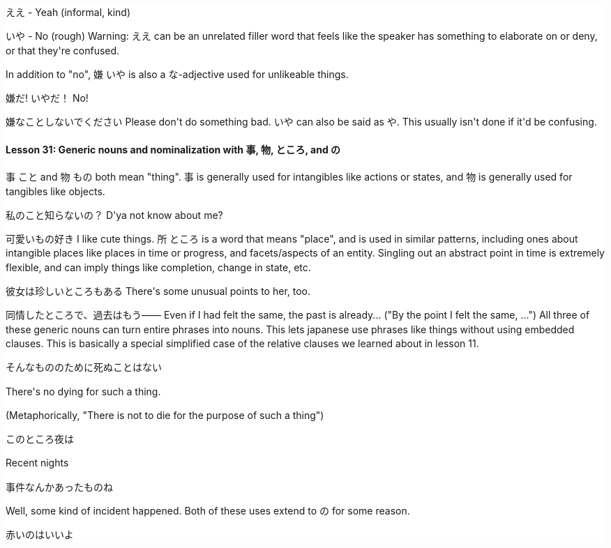   

ええ - Yeah (informal, kind)  

いや - No (rough)
Warning: ええ can be an unrelated filler word that feels like the speaker has something to elaborate on or deny, or that they're confused.


In addition to "no", 嫌 いや is also a な-adjective used for unlikeable things.


嫌だ! いやだ！ No!  

嫌なことしないでください Please don't do something bad.
いや can also be said as や. This usually isn't done if it'd be confusing.




#### Lesson 31: Generic nouns and nominalization with 事, 物, ところ, and の


事 こと and 物 もの both mean "thing". 事 is generally used for intangibles like actions or states, and 物 is generally used for tangibles like objects.


私のこと知らないの？ D'ya not know about me?  

可愛いもの好き I like cute things.
所 ところ is a word that means "place", and is used in similar patterns, including ones about intangible places like places in time or progress, and facets/aspects of an entity. Singling out an abstract point in time is extremely flexible, and can imply things like completion, change in state, etc.


彼女は珍しいところもある There's some unusual points to her, too.  

同情したところで、過去はもう―― Even if I had felt the same, the past is already... ("By the point I felt the same, ...")
All three of these generic nouns can turn entire phrases into nouns. This lets japanese use phrases like things without using embedded clauses. This is basically a special simplified case of the relative clauses we learned about in lesson 11.


そんなもののために死ぬことはない  

There's no dying for such a thing.  

(Metaphorically, "There is not to die for the purpose of such a thing")  

  

このところ夜は  

Recent nights  

  

事件なんかあったものね  

Well, some kind of incident happened.
Both of these uses extend to の for some reason.


赤いのはいいよ  
